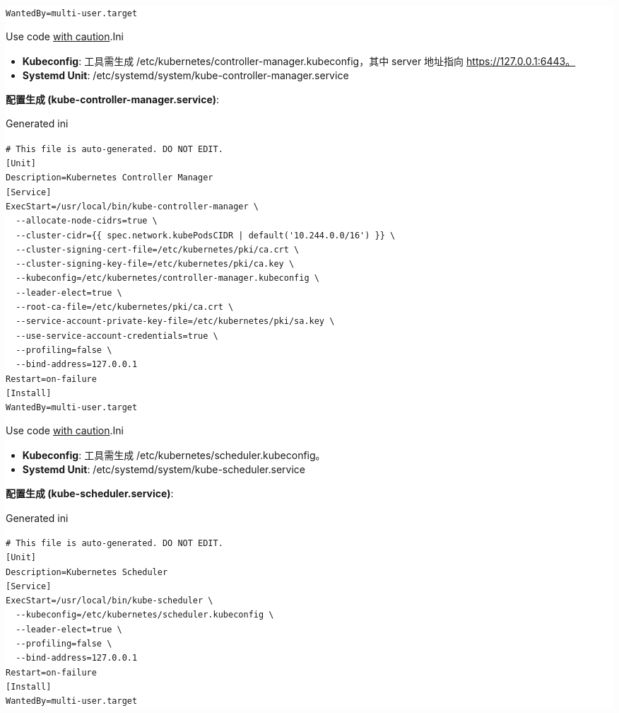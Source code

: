 ```
WantedBy=multi-user.target
```

Use code [with caution](https://support.google.com/legal/answer/13505487).Ini

- **Kubeconfig**: 工具需生成 /etc/kubernetes/controller-manager.kubeconfig，其中 server 地址指向 https://127.0.0.1:6443。
- **Systemd Unit**: /etc/systemd/system/kube-controller-manager.service





**配置生成 (kube-controller-manager.service)**:

Generated ini

```
# This file is auto-generated. DO NOT EDIT.
[Unit]
Description=Kubernetes Controller Manager
[Service]
ExecStart=/usr/local/bin/kube-controller-manager \
  --allocate-node-cidrs=true \
  --cluster-cidr={{ spec.network.kubePodsCIDR | default('10.244.0.0/16') }} \
  --cluster-signing-cert-file=/etc/kubernetes/pki/ca.crt \
  --cluster-signing-key-file=/etc/kubernetes/pki/ca.key \
  --kubeconfig=/etc/kubernetes/controller-manager.kubeconfig \
  --leader-elect=true \
  --root-ca-file=/etc/kubernetes/pki/ca.crt \
  --service-account-private-key-file=/etc/kubernetes/pki/sa.key \
  --use-service-account-credentials=true \
  --profiling=false \
  --bind-address=127.0.0.1
Restart=on-failure
[Install]
WantedBy=multi-user.target
```

Use code [with caution](https://support.google.com/legal/answer/13505487).Ini

- **Kubeconfig**: 工具需生成 /etc/kubernetes/scheduler.kubeconfig。
- **Systemd Unit**: /etc/systemd/system/kube-scheduler.service

**配置生成 (kube-scheduler.service)**:

Generated ini

```
# This file is auto-generated. DO NOT EDIT.
[Unit]
Description=Kubernetes Scheduler
[Service]
ExecStart=/usr/local/bin/kube-scheduler \
  --kubeconfig=/etc/kubernetes/scheduler.kubeconfig \
  --leader-elect=true \
  --profiling=false \
  --bind-address=127.0.0.1
Restart=on-failure
[Install]
WantedBy=multi-user.target
```
